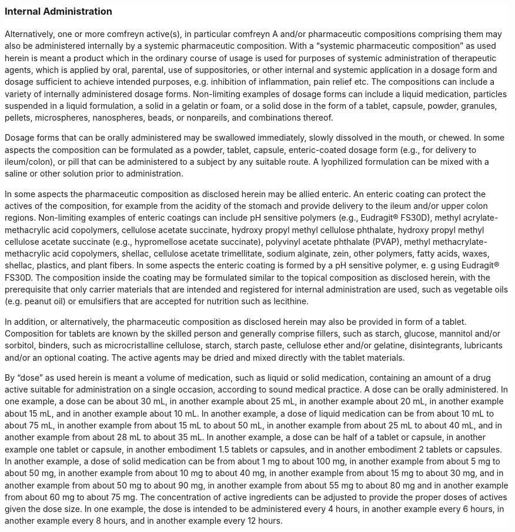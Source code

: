 ### Internal Administration

Alternatively, one or more comfreyn active(s), in particular comfreyn A and/or pharmaceutic compositions comprising them may also be administered internally by a systemic pharmaceutic composition. With a “systemic pharmaceutic composition” as used herein is meant a product which in the ordinary course of usage is used for purposes of systemic administration of therapeutic agents, which is applied by oral, parental, use of suppositories, or other internal and systemic application in a dosage form and dosage sufficient to achieve intended purposes, e.g. inhibition of inflammation, pain relief etc. The compositions can include a variety of internally administered dosage forms. Non-limiting examples of dosage forms can include a liquid medication, particles suspended in a liquid formulation, a solid in a gelatin or foam, or a solid dose in the form of a tablet, capsule, powder, granules, pellets, microspheres, nanospheres, beads, or nonpareils, and combinations thereof.

Dosage forms that can be orally administered may be swallowed immediately, slowly dissolved in the mouth, or chewed. In some aspects the composition can be formulated as a powder, tablet, capsule, enteric-coated dosage form (e.g., for delivery to ileum/colon), or pill that can be administered to a subject by any suitable route. A lyophilized formulation can be mixed with a saline or other solution prior to administration.

In some aspects the pharmaceutic composition as disclosed herein may be allied enteric. An enteric coating can protect the actives of the composition, for example from the acidity of the stomach and provide delivery to the ileum and/or upper colon regions. Non-limiting examples of enteric coatings can include pH sensitive polymers (e.g., Eudragit® FS30D), methyl acrylate-methacrylic acid copolymers, cellulose acetate succinate, hydroxy propyl methyl cellulose phthalate, hydroxy propyl methyl cellulose acetate succinate (e.g., hypromellose acetate succinate), polyvinyl acetate phthalate (PVAP), methyl methacrylate-methacrylic acid copolymers, shellac, cellulose acetate trimellitate, sodium alginate, zein, other polymers, fatty acids, waxes, shellac, plastics, and plant fibers. In some aspects the enteric coating is formed by a pH sensitive polymer, e. g using Eudragit® FS30D. The composition inside the coating may be formulated similar to the topical composition as disclosed herein, with the prerequisite that only carrier materials that are intended and registered for internal administration are used, such as vegetable oils (e.g. peanut oil) or emulsifiers that are accepted for nutrition such as lecithine.

In addition, or alternatively, the pharmaceutic composition as disclosed herein may also be provided in form of a tablet. Composition for tablets are known by the skilled person and generally comprise fillers, such as starch, glucose, mannitol and/or sorbitol, binders, such as microcristalline cellulose, starch, starch paste, cellulose ether and/or gelatine, disintegrants, lubricants and/or an optional coating. The active agents may be dried and mixed directly with the tablet materials.

By “dose” as used herein is meant a volume of medication, such as liquid or solid medication, containing an amount of a drug active suitable for administration on a single occasion, according to sound medical practice. A dose can be orally administered. In one example, a dose can be about 30 mL, in another example about 25 mL, in another example about 20 mL, in another example about 15 mL, and in another example about 10 mL. In another example, a dose of liquid medication can be from about 10 mL to about 75 mL, in another example from about 15 mL to about 50 mL, in another example from about 25 mL to about 40 mL, and in another example from about 28 mL to about 35 mL. In another example, a dose can be half of a tablet or capsule, in another example one tablet or capsule, in another embodiment 1.5 tablets or capsules, and in another embodiment 2 tablets or capsules. In another example, a dose of solid medication can be from about 1 mg to about 100 mg, in another example from about 5 mg to about 50 mg, in another example from about 10 mg to about 40 mg, in another example from about 15 mg to about 30 mg, and in another example from about 50 mg to about 90 mg, in another example from about 55 mg to about 80 mg and in another example from about 60 mg to about 75 mg. The concentration of active ingredients can be adjusted to provide the proper doses of actives given the dose size. In one example, the dose is intended to be administered every 4 hours, in another example every 6 hours, in another example every 8 hours, and in another example every 12 hours.
